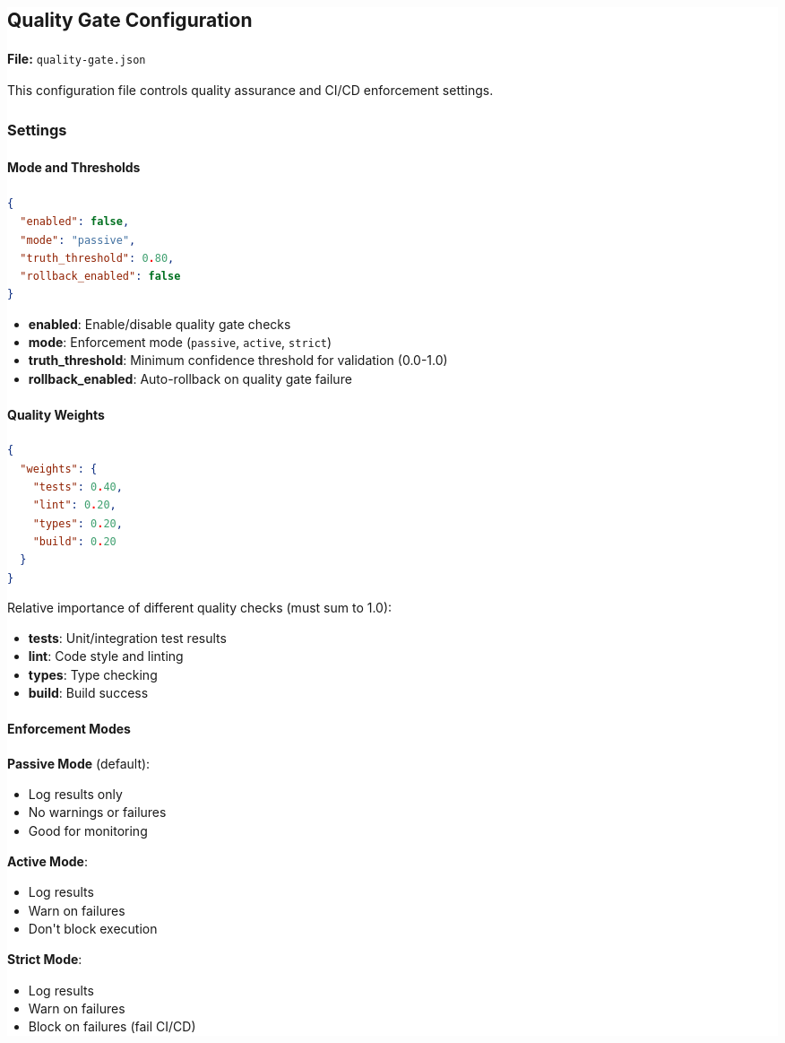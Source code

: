 ## Quality Gate Configuration

**File:** `quality-gate.json`

This configuration file controls quality assurance and CI/CD enforcement settings.

### Settings

#### Mode and Thresholds
```json
{
  "enabled": false,
  "mode": "passive",
  "truth_threshold": 0.80,
  "rollback_enabled": false
}
```

- **enabled**: Enable/disable quality gate checks
- **mode**: Enforcement mode (`passive`, `active`, `strict`)
- **truth_threshold**: Minimum confidence threshold for validation (0.0-1.0)
- **rollback_enabled**: Auto-rollback on quality gate failure

#### Quality Weights
```json
{
  "weights": {
    "tests": 0.40,
    "lint": 0.20,
    "types": 0.20,
    "build": 0.20
  }
}
```

Relative importance of different quality checks (must sum to 1.0):
- **tests**: Unit/integration test results
- **lint**: Code style and linting
- **types**: Type checking
- **build**: Build success

#### Enforcement Modes

**Passive Mode** (default):
- Log results only
- No warnings or failures
- Good for monitoring

**Active Mode**:
- Log results
- Warn on failures
- Don't block execution

**Strict Mode**:
- Log results
- Warn on failures
- Block on failures (fail CI/CD)
